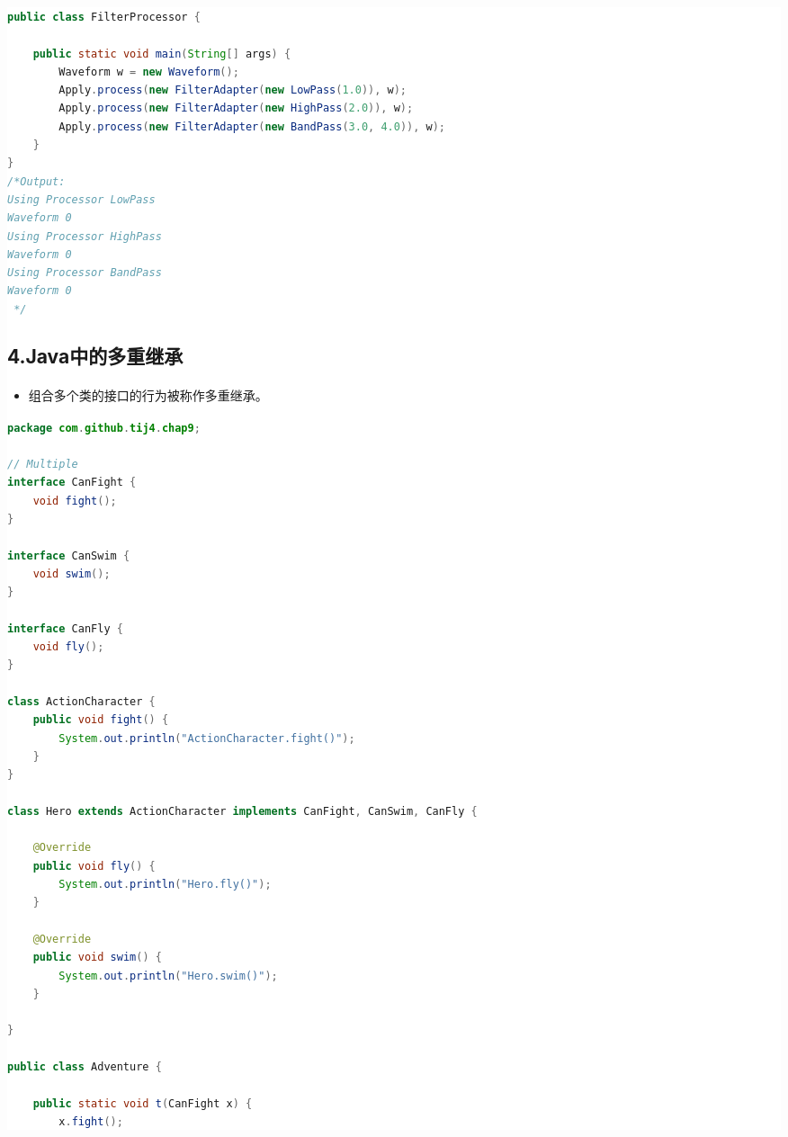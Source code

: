 ```java
public class FilterProcessor {

	public static void main(String[] args) {
		Waveform w = new Waveform();
		Apply.process(new FilterAdapter(new LowPass(1.0)), w);
		Apply.process(new FilterAdapter(new HighPass(2.0)), w);
		Apply.process(new FilterAdapter(new BandPass(3.0, 4.0)), w);
	}
}
/*Output:
Using Processor LowPass
Waveform 0
Using Processor HighPass
Waveform 0
Using Processor BandPass
Waveform 0
 */
```

## 4.Java中的多重继承

- 组合多个类的接口的行为被称作多重继承。

```java
package com.github.tij4.chap9;

// Multiple
interface CanFight {
	void fight();
}

interface CanSwim {
	void swim();
}

interface CanFly {
	void fly();
}

class ActionCharacter {
	public void fight() {
		System.out.println("ActionCharacter.fight()");
	}
}

class Hero extends ActionCharacter implements CanFight, CanSwim, CanFly {

	@Override
	public void fly() {
		System.out.println("Hero.fly()");
	}

	@Override
	public void swim() {
		System.out.println("Hero.swim()");
	}

}

public class Adventure {

	public static void t(CanFight x) {
		x.fight();
```
